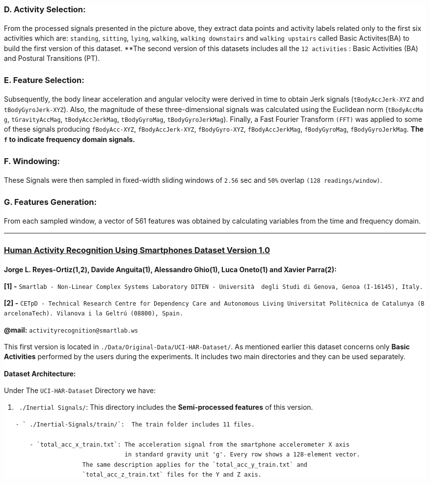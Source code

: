 ### D. Activity Selection:
From the processed signals presented in the picture above, they extract data points and activity labels related only to the first six activities which are: `standing`, `sitting`, `lying`, `walking`, `walking downstairs` and `walking upstairs` called Basic Activites(BA) to build the first version of this dataset.
**The second version of this datasets includes all the `12 activities` : Basic Activities (BA) and Postural Transitions (PT).

### E. Feature Selection:
Subsequently, the body linear acceleration and angular velocity were derived in time to obtain Jerk signals (`tBodyAccJerk-XYZ` and `tBodyGyroJerk-XYZ`). Also, the magnitude of these three-dimensional signals was calculated using the Euclidean norm (`tBodyAccMag`, `tGravityAccMag`, `tBodyAccJerkMag`, `tBodyGyroMag`, `tBodyGyroJerkMag`). 
Finally, a Fast Fourier Transform `(FFT)` was applied to some of these signals producing `fBodyAcc-XYZ`, `fBodyAccJerk-XYZ`, `fBodyGyro-XYZ`, `fBodyAccJerkMag`, `fBodyGyroMag`, `fBodyGyroJerkMag`.
**The `f` to indicate frequency domain signals.** 

### F. Windowing:
These Signals were then sampled in fixed-width sliding windows of `2.56` sec and `50%` overlap `(128 readings/window)`.

### G. Features Generation:
From each sampled window, a vector of 561 features was obtained by calculating variables from the time and frequency domain.

-------------------------------------------------------------------------------------------------
### [Human Activity Recognition Using Smartphones Dataset Version 1.0](https://archive.ics.uci.edu/ml/datasets/human+activity+recognition+using+smartphones#)
**Jorge L. Reyes-Ortiz(1,2), Davide Anguita(1), Alessandro Ghio(1), Luca Oneto(1) and Xavier Parra(2):**

**[1] -** `Smartlab - Non-Linear Complex Systems Laboratory DITEN - Università  degli Studi di Genova, Genoa (I-16145), Italy.` 

**[2] -** `CETpD - Technical Research Centre for Dependency Care and Autonomous Living Universitat Politècnica de Catalunya (BarcelonaTech). Vilanova i la Geltrú (08800), Spain.`

**@mail:** `activityrecognition@smartlab.ws`

This first version is located in `./Data/Original-Data/UCI-HAR-Dataset/`. As mentioned earlier this dataset concerns only **Basic Activities** performed by the users during the experiments. It includes two main directories and they can be used separately.

**Dataset Architecture:** 

Under The `UCI-HAR-Dataset` Directory we have:
 
 1. ` ./Inertial Signals/`: This directory includes the **Semi-processed features** of this version.


		- ` ./Inertial-Signals/train/`:  The train folder includes 11 files.

			- `total_acc_x_train.txt`: The acceleration signal from the smartphone accelerometer X axis 
			                           in standard gravity unit 'g'. Every row shows a 128-element vector.
						   The same description applies for the `total_acc_y_train.txt` and                    
						   `total_acc_z_train.txt` files for the Y and Z axis. 


[//]: # (Image References)
[image1]: ./Description-Images/online-har-system-1.bmp "image1"
[image2]: ./Description-Images/Raw-Data.bmp "image2"
[image3]: ./Description-Images/raw-data-files.bmp "image3"
[image4]: ./Description-Images/exp01_user01-signals.PNG "image4"
[image5]: ./Description-Images/activity01.PNG "image5"
[image6]: ./Description-Images/Standing.PNG "image6"
[image7]: ./Description-Images/sitting.PNG "image7"
[image8]: ./Description-Images/Lying.PNG "image8"
[image9]: ./Description-Images/med-filtered.PNG "image9"
[image10]: ./Description-Images/original-signal-processing.bmp "image10"
[image11]: ./Description-Images/rows-per-exp.PNG "image11"
[image12]: ./Description-Images/rows-per-activity.PNG "image12"
[image13]: ./Description-Images/useful-rows-per-exp.PNG "image13"
[image14]: ./Description-Images/mean-time-per-activity.PNG "image14"